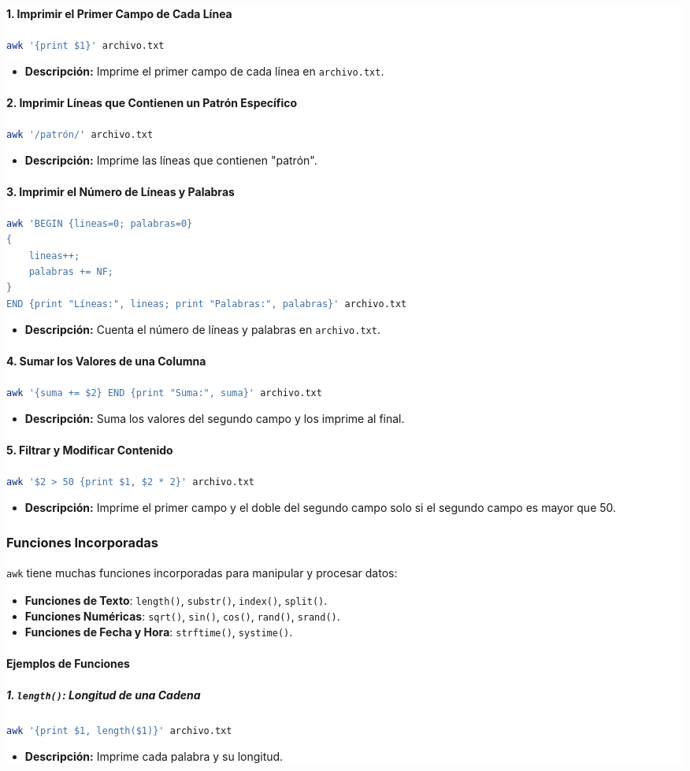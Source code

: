 #### 1. Imprimir el Primer Campo de Cada Línea

```sh
awk '{print $1}' archivo.txt
```
- **Descripción:** Imprime el primer campo de cada línea en `archivo.txt`.

#### 2. Imprimir Líneas que Contienen un Patrón Específico

```sh
awk '/patrón/' archivo.txt
```
- **Descripción:** Imprime las líneas que contienen "patrón".

#### 3. Imprimir el Número de Líneas y Palabras

```sh
awk 'BEGIN {lineas=0; palabras=0}
{
    lineas++;
    palabras += NF;
}
END {print "Líneas:", lineas; print "Palabras:", palabras}' archivo.txt
```
- **Descripción:** Cuenta el número de líneas y palabras en `archivo.txt`.

#### 4. Sumar los Valores de una Columna

```sh
awk '{suma += $2} END {print "Suma:", suma}' archivo.txt
```
- **Descripción:** Suma los valores del segundo campo y los imprime al final.

#### 5. Filtrar y Modificar Contenido

```sh
awk '$2 > 50 {print $1, $2 * 2}' archivo.txt
```
- **Descripción:** Imprime el primer campo y el doble del segundo campo solo si el segundo campo es mayor que 50.

### Funciones Incorporadas

`awk` tiene muchas funciones incorporadas para manipular y procesar datos:

- **Funciones de Texto**: `length()`, `substr()`, `index()`, `split()`.
- **Funciones Numéricas**: `sqrt()`, `sin()`, `cos()`, `rand()`, `srand()`.
- **Funciones de Fecha y Hora**: `strftime()`, `systime()`.

#### Ejemplos de Funciones

##### 1. `length()`: Longitud de una Cadena

```sh
awk '{print $1, length($1)}' archivo.txt
```
- **Descripción:** Imprime cada palabra y su longitud.
